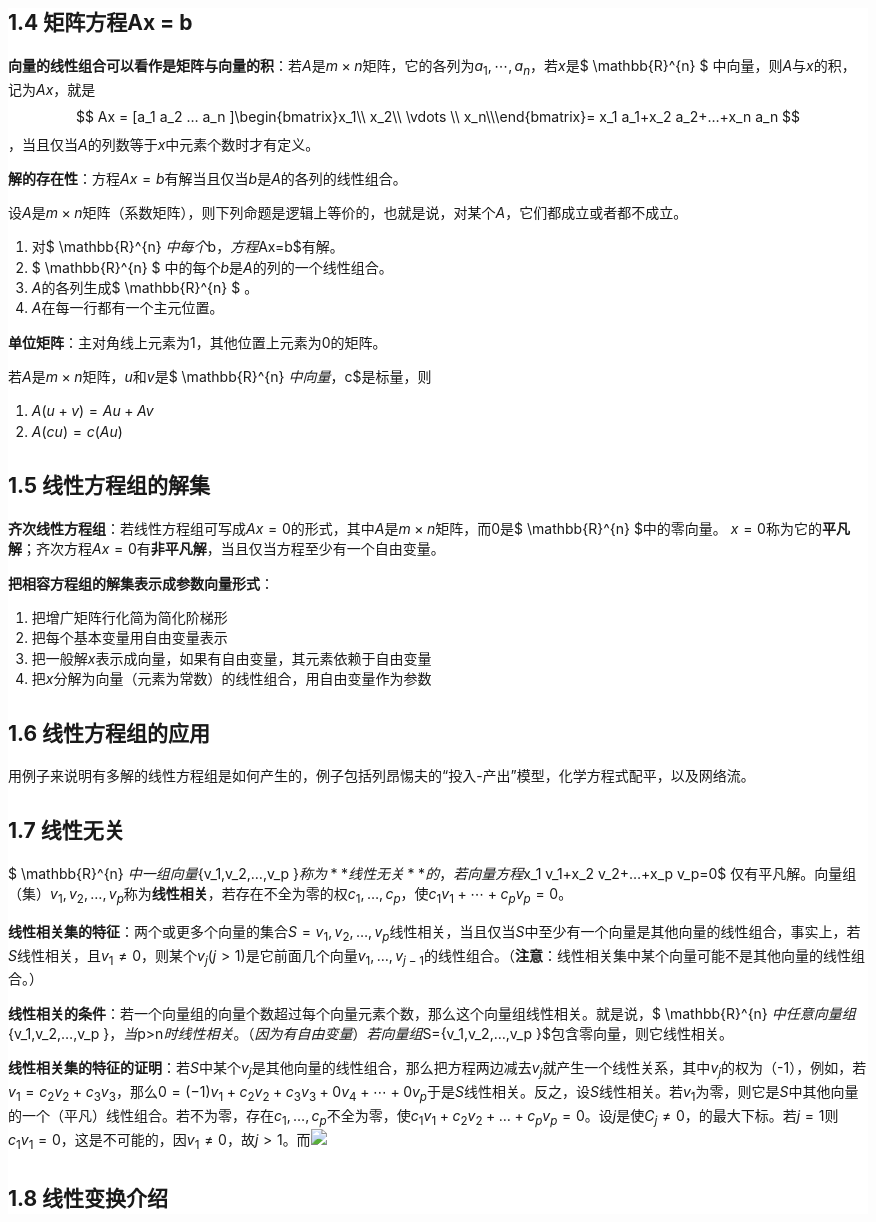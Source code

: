 ## 1.4 矩阵方程Ax = b
**向量的线性组合可以看作是矩阵与向量的积**：若$A$是$m×n$矩阵，它的各列为$a_1,⋯,a_n$，若$x$是$ \mathbb{R}^{n} $ 中向量，则$A$与$x$的积，记为$Ax$，就是
$$ Ax = [a_1  a_2  … a_n ]\begin{bmatrix}x_1\\ x_2\\ \vdots \\ x_n\\\end{bmatrix}= x_1 a_1+x_2 a_2+…+x_n a_n $$，当且仅当$A$的列数等于$x$中元素个数时才有定义。

**解的存在性**：方程$Ax=b$有解当且仅当$b$是$A$的各列的线性组合。

设$A$是$m×n$矩阵（系数矩阵），则下列命题是逻辑上等价的，也就是说，对某个$A$，它们都成立或者都不成立。
1. 对$ \mathbb{R}^{n} $中每个$b$，方程$Ax=b$有解。
2. $ \mathbb{R}^{n} $ 中的每个$b$是$A$的列的一个线性组合。
3. $A$的各列生成$ \mathbb{R}^{n} $ 。
4. $A$在每一行都有一个主元位置。

**单位矩阵**：主对角线上元素为1，其他位置上元素为0的矩阵。

若$A$是$m×n$矩阵，$u$和$v$是$ \mathbb{R}^{n} $中向量，$c$是标量，则
1. $A(u+v) = Au+Av$
2. $A(cu) = c(Au)$

## 1.5 线性方程组的解集
**齐次线性方程组**：若线性方程组可写成$Ax=0$的形式，其中$A$是$m×n$矩阵，而0是$ \mathbb{R}^{n} $中的零向量。
$x=0$称为它的**平凡解**；齐次方程$Ax=0$有**非平凡解**，当且仅当方程至少有一个自由变量。

**把相容方程组的解集表示成参数向量形式**：
1. 把增广矩阵行化简为简化阶梯形
2. 把每个基本变量用自由变量表示
3. 把一般解$x$表示成向量，如果有自由变量，其元素依赖于自由变量
4. 把$x$分解为向量（元素为常数）的线性组合，用自由变量作为参数

## 1.6 线性方程组的应用
用例子来说明有多解的线性方程组是如何产生的，例子包括列昂惕夫的“投入-产出”模型，化学方程式配平，以及网络流。

## 1.7 线性无关
$ \mathbb{R}^{n} ​$中一组向量${v_1,v_2,…,v_p }​$称为**线性无关**的，若向量方程$x_1 v_1+x_2 v_2+…+x_p v_p=0​$
仅有平凡解。向量组（集）${v_1,v_2,…,v_p }​$称为**线性相关**，若存在不全为零的权$c_1,…,c_p​$，使$c_1 v_1+⋯+c_p v_p=0​$。

**线性相关集的特征**：两个或更多个向量的集合$S={v_1,v_2,…,v_p }​$线性相关，当且仅当$S​$中至少有一个向量是其他向量的线性组合，事实上，若$S​$线性相关，且$v_1≠0​$，则某个$v_j(j>1)​$ 是它前面几个向量$v_1,…,v_{j-1}​$ 的线性组合。（**注意**：线性相关集中某个向量可能不是其他向量的线性组合。）

**线性相关的条件**：若一个向量组的向量个数超过每个向量元素个数，那么这个向量组线性相关。就是说，$ \mathbb{R}^{n} ​$中任意向量组${v_1,v_2,…,v_p }​$，当$p>n​$时线性相关。（因为有自由变量）
若向量组$S={v_1,v_2,…,v_p }​$包含零向量，则它线性相关。

**线性相关集的特征的证明**：若$S​$中某个$v_j ​$是其他向量的线性组合，那么把方程两边减去$v_j​$就产生一个线性关系，其中$v_j​$ 的权为（-1），例如，若$v_1=c_2 v_2+c_3 v_3​$，那么$0=(−1) v_1+c_2 v_2+c_3 v_3+0v_4+⋯+0v_p ​$于是$S​$线性相关。反之，设$S​$线性相关。若$v_1 ​$为零，则它是$S​$中其他向量的一个（平凡）线性组合。若不为零，存在$c_1,…,c_p​$ 不全为零，使$c_1 v_1+c_2 v_2+…+c_p v_p=0​$。设$j​$是使$C_j≠0​$，的最大下标。若$j=1​$则$c_1 v_1=0​$，这是不可能的，因$v_1≠0​$，故$j>1​$。而![](http://ww1.sinaimg.cn/large/9cc52ef9gy1fun72gcxunj20dd03lgle.jpg)



## 1.8 线性变换介绍
